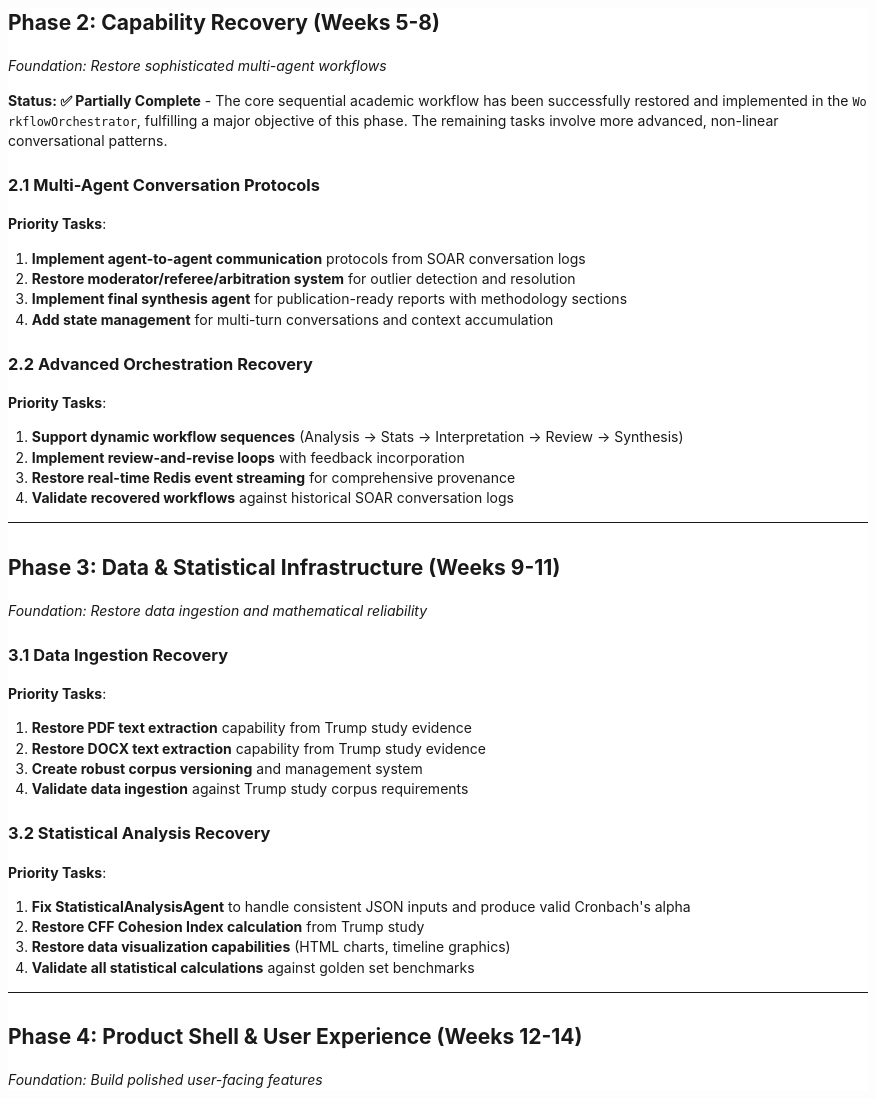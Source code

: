 
## Phase 2: Capability Recovery (Weeks 5-8)
*Foundation: Restore sophisticated multi-agent workflows*

**Status: ✅ Partially Complete** - The core sequential academic workflow has been successfully restored and implemented in the `WorkflowOrchestrator`, fulfilling a major objective of this phase. The remaining tasks involve more advanced, non-linear conversational patterns.

### 2.1 Multi-Agent Conversation Protocols

**Priority Tasks**:
1. **Implement agent-to-agent communication** protocols from SOAR conversation logs
2. **Restore moderator/referee/arbitration system** for outlier detection and resolution
3. **Implement final synthesis agent** for publication-ready reports with methodology sections
4. **Add state management** for multi-turn conversations and context accumulation

### 2.2 Advanced Orchestration Recovery

**Priority Tasks**:
1. **Support dynamic workflow sequences** (Analysis → Stats → Interpretation → Review → Synthesis)
2. **Implement review-and-revise loops** with feedback incorporation
3. **Restore real-time Redis event streaming** for comprehensive provenance
4. **Validate recovered workflows** against historical SOAR conversation logs

---

## Phase 3: Data & Statistical Infrastructure (Weeks 9-11)
*Foundation: Restore data ingestion and mathematical reliability*

### 3.1 Data Ingestion Recovery

**Priority Tasks**:
1. **Restore PDF text extraction** capability from Trump study evidence
2. **Restore DOCX text extraction** capability from Trump study evidence
3. **Create robust corpus versioning** and management system
4. **Validate data ingestion** against Trump study corpus requirements

### 3.2 Statistical Analysis Recovery

**Priority Tasks**:
1. **Fix StatisticalAnalysisAgent** to handle consistent JSON inputs and produce valid Cronbach's alpha
2. **Restore CFF Cohesion Index calculation** from Trump study
3. **Restore data visualization capabilities** (HTML charts, timeline graphics)
4. **Validate all statistical calculations** against golden set benchmarks

---

## Phase 4: Product Shell & User Experience (Weeks 12-14)
*Foundation: Build polished user-facing features*
